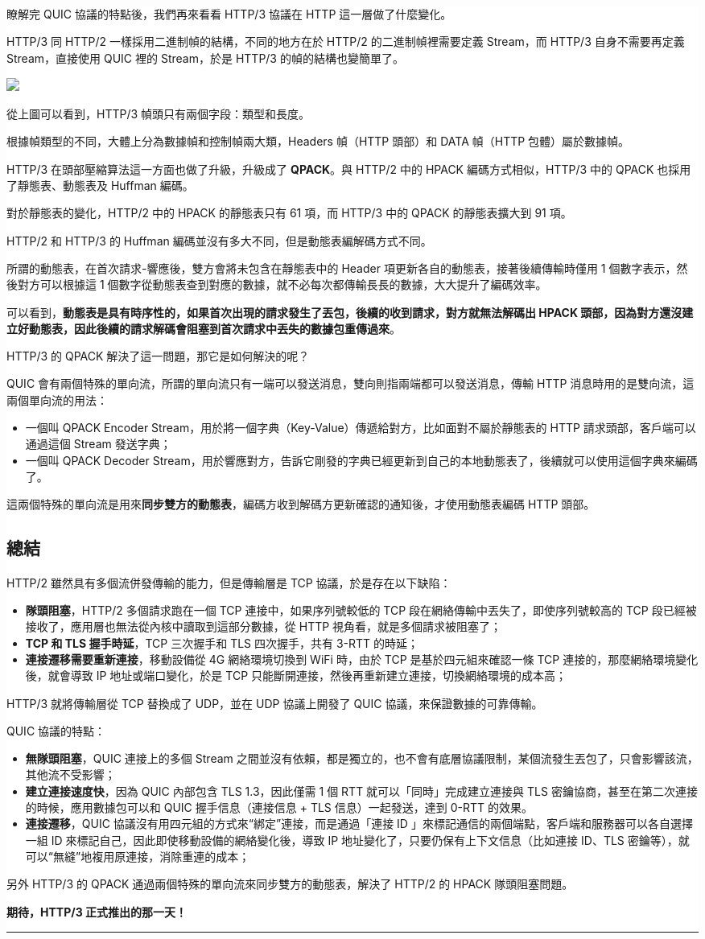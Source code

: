瞭解完 QUIC 協議的特點後，我們再來看看 HTTP/3 協議在 HTTP 這一層做了什麼變化。

HTTP/3 同 HTTP/2 一樣採用二進制幀的結構，不同的地方在於 HTTP/2 的二進制幀裡需要定義 Stream，而  HTTP/3 自身不需要再定義 Stream，直接使用 QUIC 裡的 Stream，於是 HTTP/3 的幀的結構也變簡單了。 

![](https://cdn.xiaolincoding.com/gh/xiaolincoder/ImageHost4@main/網絡/http3/http3frame.png)

 從上圖可以看到，HTTP/3 幀頭只有兩個字段：類型和長度。


根據幀類型的不同，大體上分為數據幀和控制幀兩大類，Headers 幀（HTTP 頭部）和 DATA 幀（HTTP 包體）屬於數據幀。


HTTP/3 在頭部壓縮算法這一方面也做了升級，升級成了 **QPACK**。與 HTTP/2 中的 HPACK 編碼方式相似，HTTP/3 中的 QPACK 也採用了靜態表、動態表及 Huffman 編碼。

對於靜態表的變化，HTTP/2 中的 HPACK 的靜態表只有 61 項，而 HTTP/3 中的 QPACK 的靜態表擴大到 91 項。

HTTP/2 和 HTTP/3 的 Huffman 編碼並沒有多大不同，但是動態表編解碼方式不同。

所謂的動態表，在首次請求-響應後，雙方會將未包含在靜態表中的 Header 項更新各自的動態表，接著後續傳輸時僅用 1 個數字表示，然後對方可以根據這 1 個數字從動態表查到對應的數據，就不必每次都傳輸長長的數據，大大提升了編碼效率。

可以看到，**動態表是具有時序性的，如果首次出現的請求發生了丟包，後續的收到請求，對方就無法解碼出 HPACK 頭部，因為對方還沒建立好動態表，因此後續的請求解碼會阻塞到首次請求中丟失的數據包重傳過來**。


HTTP/3 的 QPACK 解決了這一問題，那它是如何解決的呢？

QUIC 會有兩個特殊的單向流，所謂的單向流只有一端可以發送消息，雙向則指兩端都可以發送消息，傳輸 HTTP 消息時用的是雙向流，這兩個單向流的用法：

- 一個叫 QPACK Encoder Stream，用於將一個字典（Key-Value）傳遞給對方，比如面對不屬於靜態表的 HTTP 請求頭部，客戶端可以通過這個 Stream 發送字典；
- 一個叫 QPACK Decoder Stream，用於響應對方，告訴它剛發的字典已經更新到自己的本地動態表了，後續就可以使用這個字典來編碼了。

這兩個特殊的單向流是用來**同步雙方的動態表**，編碼方收到解碼方更新確認的通知後，才使用動態表編碼 HTTP 頭部。

## 總結

HTTP/2 雖然具有多個流併發傳輸的能力，但是傳輸層是 TCP 協議，於是存在以下缺陷：

- **隊頭阻塞**，HTTP/2 多個請求跑在一個 TCP 連接中，如果序列號較低的 TCP 段在網絡傳輸中丟失了，即使序列號較高的 TCP 段已經被接收了，應用層也無法從內核中讀取到這部分數據，從 HTTP 視角看，就是多個請求被阻塞了；
- **TCP 和 TLS 握手時延**，TCP 三次握手和 TLS 四次握手，共有 3-RTT 的時延；
- **連接遷移需要重新連接**，移動設備從 4G 網絡環境切換到 WiFi 時，由於 TCP 是基於四元組來確認一條 TCP 連接的，那麼網絡環境變化後，就會導致 IP 地址或端口變化，於是 TCP 只能斷開連接，然後再重新建立連接，切換網絡環境的成本高；

HTTP/3 就將傳輸層從 TCP 替換成了 UDP，並在 UDP 協議上開發了 QUIC 協議，來保證數據的可靠傳輸。

QUIC 協議的特點：

- **無隊頭阻塞**，QUIC 連接上的多個 Stream 之間並沒有依賴，都是獨立的，也不會有底層協議限制，某個流發生丟包了，只會影響該流，其他流不受影響；
- **建立連接速度快**，因為 QUIC 內部包含 TLS 1.3，因此僅需 1 個 RTT 就可以「同時」完成建立連接與 TLS 密鑰協商，甚至在第二次連接的時候，應用數據包可以和 QUIC 握手信息（連接信息 + TLS 信息）一起發送，達到 0-RTT 的效果。
- **連接遷移**，QUIC 協議沒有用四元組的方式來“綁定”連接，而是通過「連接 ID 」來標記通信的兩個端點，客戶端和服務器可以各自選擇一組 ID 來標記自己，因此即使移動設備的網絡變化後，導致 IP 地址變化了，只要仍保有上下文信息（比如連接 ID、TLS 密鑰等），就可以“無縫”地複用原連接，消除重連的成本；

另外 HTTP/3 的 QPACK 通過兩個特殊的單向流來同步雙方的動態表，解決了 HTTP/2 的 HPACK 隊頭阻塞問題。

**期待，HTTP/3 正式推出的那一天！**

---
